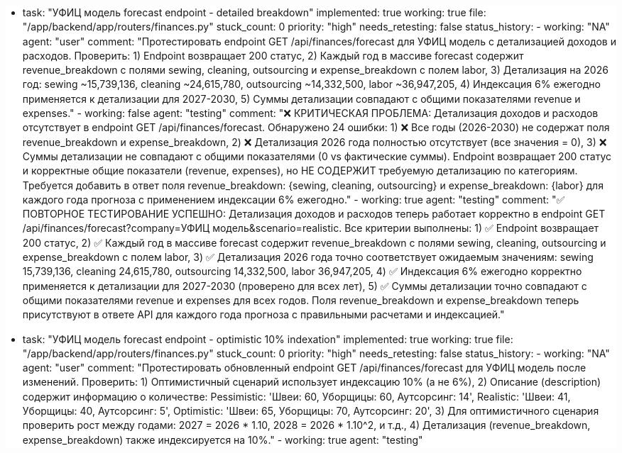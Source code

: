 
  - task: "УФИЦ модель forecast endpoint - detailed breakdown"
    implemented: true
    working: true
    file: "/app/backend/app/routers/finances.py"
    stuck_count: 0
    priority: "high"
    needs_retesting: false
    status_history:
        - working: "NA"
          agent: "user"
          comment: "Протестировать endpoint GET /api/finances/forecast для УФИЦ модель с детализацией доходов и расходов. Проверить: 1) Endpoint возвращает 200 статус, 2) Каждый год в массиве forecast содержит revenue_breakdown с полями sewing, cleaning, outsourcing и expense_breakdown с полем labor, 3) Детализация на 2026 год: sewing ~15,739,136, cleaning ~24,615,780, outsourcing ~14,332,500, labor ~36,947,205, 4) Индексация 6% ежегодно применяется к детализации для 2027-2030, 5) Суммы детализации совпадают с общими показателями revenue и expenses."
        - working: false
          agent: "testing"
          comment: "❌ КРИТИЧЕСКАЯ ПРОБЛЕМА: Детализация доходов и расходов отсутствует в endpoint GET /api/finances/forecast. Обнаружено 24 ошибки: 1) ❌ Все годы (2026-2030) не содержат поля revenue_breakdown и expense_breakdown, 2) ❌ Детализация 2026 года полностью отсутствует (все значения = 0), 3) ❌ Суммы детализации не совпадают с общими показателями (0 vs фактические суммы). Endpoint возвращает 200 статус и корректные общие показатели (revenue, expenses), но НЕ СОДЕРЖИТ требуемую детализацию по категориям. Требуется добавить в ответ поля revenue_breakdown: {sewing, cleaning, outsourcing} и expense_breakdown: {labor} для каждого года прогноза с применением индексации 6% ежегодно."
        - working: true
          agent: "testing"
          comment: "✅ ПОВТОРНОЕ ТЕСТИРОВАНИЕ УСПЕШНО: Детализация доходов и расходов теперь работает корректно в endpoint GET /api/finances/forecast?company=УФИЦ модель&scenario=realistic. Все критерии выполнены: 1) ✅ Endpoint возвращает 200 статус, 2) ✅ Каждый год в массиве forecast содержит revenue_breakdown с полями sewing, cleaning, outsourcing и expense_breakdown с полем labor, 3) ✅ Детализация 2026 года точно соответствует ожидаемым значениям: sewing 15,739,136, cleaning 24,615,780, outsourcing 14,332,500, labor 36,947,205, 4) ✅ Индексация 6% ежегодно корректно применяется к детализации для 2027-2030 (проверено для всех лет), 5) ✅ Суммы детализации точно совпадают с общими показателями revenue и expenses для всех годов. Поля revenue_breakdown и expense_breakdown теперь присутствуют в ответе API для каждого года прогноза с правильными расчетами и индексацией."

  - task: "УФИЦ модель forecast endpoint - optimistic 10% indexation"
    implemented: true
    working: true
    file: "/app/backend/app/routers/finances.py"
    stuck_count: 0
    priority: "high"
    needs_retesting: false
    status_history:
        - working: "NA"
          agent: "user"
          comment: "Протестировать обновленный endpoint GET /api/finances/forecast для УФИЦ модель после изменений. Проверить: 1) Оптимистичный сценарий использует индексацию 10% (а не 6%), 2) Описание (description) содержит информацию о количестве: Pessimistic: 'Швеи: 60, Уборщицы: 60, Аутсорсинг: 14', Realistic: 'Швеи: 41, Уборщицы: 40, Аутсорсинг: 5', Optimistic: 'Швеи: 65, Уборщицы: 70, Аутсорсинг: 20', 3) Для оптимистичного сценария проверить рост между годами: 2027 = 2026 * 1.10, 2028 = 2026 * 1.10^2, и т.д., 4) Детализация (revenue_breakdown, expense_breakdown) также индексируется на 10%."
        - working: true
          agent: "testing"